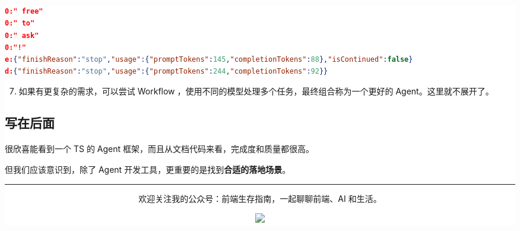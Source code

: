 ```json
0:" free"
0:" to"
0:" ask"
0:"!"
e:{"finishReason":"stop","usage":{"promptTokens":145,"completionTokens":88},"isContinued":false}
d:{"finishReason":"stop","usage":{"promptTokens":244,"completionTokens":92}}
```

7. 如果有更复杂的需求，可以尝试 Workflow ，使用不同的模型处理多个任务，最终组合称为一个更好的 Agent。这里就不展开了。

## 写在后面

很欣喜能看到一个 TS 的 Agent 框架，而且从文档代码来看，完成度和质量都很高。

但我们应该意识到，除了 Agent 开发工具，更重要的是找到**合适的落地场景**。

---

<div align="center">
  <p>欢迎关注我的公众号：前端生存指南，一起聊聊前端、AI 和生活。</p>
  <img src="https://cloud-minapp-47803.cloud.ifanrusercontent.com/1tvAM68Cvrx3bfLR.jpg" style={{ width: '180px' }} />
</div>